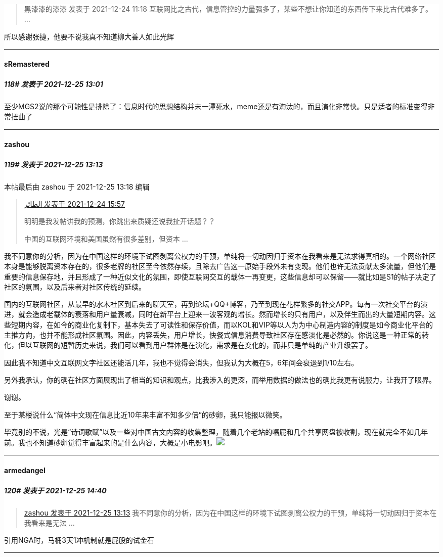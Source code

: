 <blockquote>黑漆漆的漆漆 发表于 2021-12-24 11:18
互联网比之古代，信息管控的力量强多了，某些不想让你知道的东西传下来比古代难多了。 ...</blockquote>
所以感谢张捷，他要不说我真不知道柳大善人如此光辉

*****

####  εRemastered  
##### 118#       发表于 2021-12-25 13:01

至少MGS2说的那个可能性是排除了：信息时代的思想结构并未一潭死水，meme还是有淘汰的，而且演化非常快。只是适者的标准变得非常扭曲了



*****

####  zashou  
##### 119#       发表于 2021-12-25 13:13

 本帖最后由 zashou 于 2021-12-25 13:18 编辑 
<blockquote><a href="httphttps://bbs.saraba1st.com/2b/forum.php?mod=redirect&amp;goto=findpost&amp;pid=54029832&amp;ptid=2043715" target="_blank">الطائر 发表于 2021-12-24 15:57</a>

明明是我发帖讲我的预测，你跳出来质疑还说我扯开话题？？

中国的互联网环境和美国虽然有很多差别，但资本 ...</blockquote>
我不同意你的分析，因为在中国这样的环境下试图剥离公权力的干预，单纯将一切动因归于资本在我看来是无法求得真相的。一个网络社区本身是能够脱离资本存在的，很多老牌的社区至今依然存续，且除去广告这一原始手段外未有变现。他们也许无法贡献太多流量，但他们是重要的信息保存地，并且形成了一种近似文化的氛围，即使互联网交互的载体一再变更，这些信息却可以保留——就比如是S1的帖子决定了社区的氛围，以及后来者对社区传统的延续。

国内的互联网社区，从最早的水木社区到后来的聊天室，再到论坛+QQ+博客，乃至到现在花样繁多的社交APP。每有一次社交平台的演进，就会造成老载体的衰落和用户量衰减，同时在新平台上迎来一波客观的增长。然而增长的只有用户，以及伴生而出的大量短期内容。这些短期内容，在如今的商业化复制下，基本失去了可读性和保存价值，而以KOL和VIP等以人为为中心制造内容的制度是如今商业化平台的主推方向，也并不能形成社区氛围。因此，内容丢失，用户增长，快餐式信息消费导致社区存在感淡化是必然的。你说这是一种正常的转化，但以互联网的短暂历史来说，我们可以看到用户群体是在演化，需求是在变化的，而非只是单纯的产业升级罢了。

因此我不知道中文互联网文字社区还能活几年，我也不觉得会消失，但我认为大概在5，6年间会衰退到1/10左右。

另外我承认，你的确在社区方面展现出了相当的知识和观点，比我涉入的更深，而举用数据的做法也的确比我更有说服力，让我开了眼界。

谢谢。

至于某楼说什么“简体中文现在信息比近10年来丰富不知多少倍”的砂卵，我只能报以微笑。

毕竟别的不说，光是“诗词歌赋”以及一些对中国古文内容的收集整理，随着几个老站的嗝屁和几个共享网盘被收割，现在就完全不如几年前。我也不知道砂卵觉得丰富起来的是什么内容，大概是小电影吧。<img src="https://static.saraba1st.com/image/smiley/face2017/033.png" referrerpolicy="no-referrer">



*****

####  armedangel  
##### 120#       发表于 2021-12-25 14:40

<blockquote><a href="httphttps://bbs.saraba1st.com/2b/forum.php?mod=redirect&amp;goto=findpost&amp;pid=54039466&amp;ptid=2043715" target="_blank">zashou 发表于 2021-12-25 13:13</a>
我不同意你的分析，因为在中国这样的环境下试图剥离公权力的干预，单纯将一切动因归于资本在我看来是无法 ...</blockquote>
引用NGA时，马桶3天1冲机制就是屁股的试金石



*****
